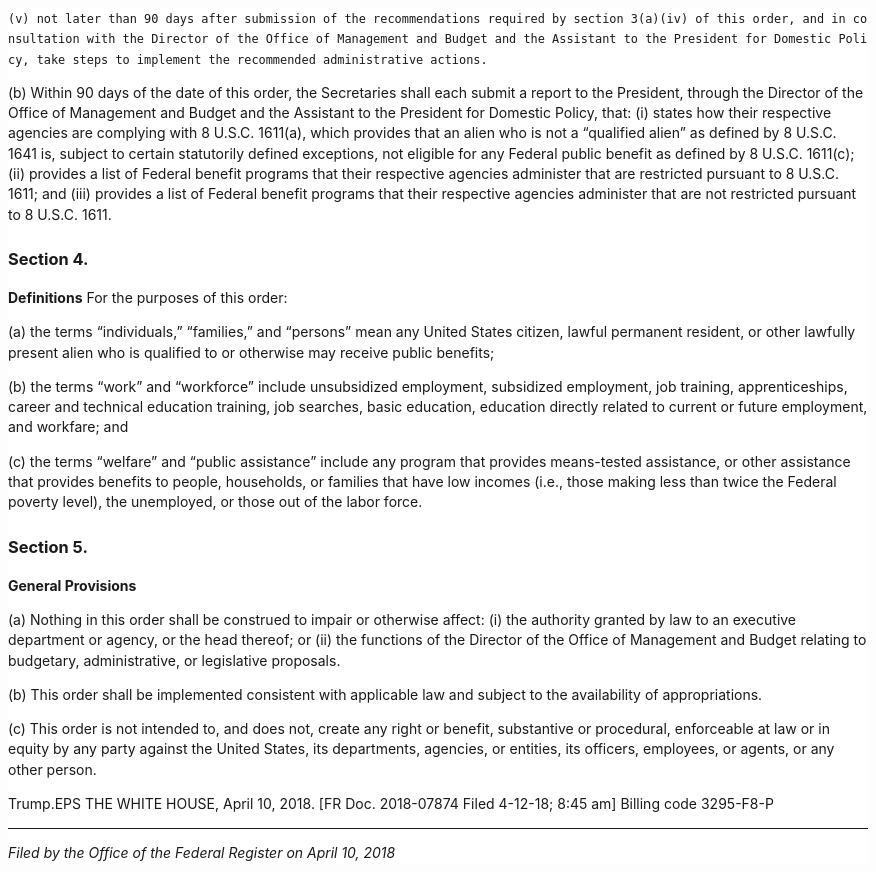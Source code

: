     (v) not later than 90 days after submission of the recommendations required by section 3(a)(iv) of this order, and in consultation with the Director of the Office of Management and Budget and the Assistant to the President for Domestic Policy, take steps to implement the recommended administrative actions.

(b) Within 90 days of the date of this order, the Secretaries shall each submit a report to the President, through the Director of the Office of Management and Budget and the Assistant to the President for Domestic Policy, that:
    (i) states how their respective agencies are complying with 8 U.S.C. 1611(a), which provides that an alien who is not a “qualified alien” as defined by 8 U.S.C. 1641 is, subject to certain statutorily defined exceptions, not eligible for any Federal public benefit as defined by 8 U.S.C. 1611(c);
    (ii) provides a list of Federal benefit programs that their respective agencies administer that are restricted pursuant to 8 U.S.C. 1611; and
    (iii) provides a list of Federal benefit programs that their respective agencies administer that are not restricted pursuant to 8 U.S.C. 1611.
### Section 4.

**Definitions**
 For the purposes of this order:

(a) the terms “individuals,” “families,” and “persons” mean any United States citizen, lawful permanent resident, or other lawfully present alien who is qualified to or otherwise may receive public benefits;

(b) the terms “work” and “workforce” include unsubsidized employment, subsidized employment, job training, apprenticeships, career and technical education training, job searches, basic education, education directly related to current or future employment, and workfare; and

(c) the terms “welfare” and “public assistance” include any program that provides means-tested assistance, or other assistance that provides benefits to people, households, or families that have low incomes (i.e., those making less than twice the Federal poverty level), the unemployed, or those out of the labor force.
### Section 5.

**General Provisions**

(a) Nothing in this order shall be construed to impair or otherwise affect:
    (i) the authority granted by law to an executive department or agency, or the head thereof; or
    (ii) the functions of the Director of the Office of Management and Budget relating to budgetary, administrative, or legislative proposals.

(b) This order shall be implemented consistent with applicable law and subject to the availability of appropriations.

(c) This order is not intended to, and does not, create any right or benefit, substantive or procedural, enforceable at law or in equity by any party against the United States, its departments, agencies, or entities, its officers, employees, or agents, or any other person.

Trump.EPS
THE WHITE HOUSE,
April 10, 2018.
[FR Doc. 2018-07874 
Filed 4-12-18; 8:45 am] 
Billing code 3295-F8-P

---

*Filed by the Office of the Federal Register on April 10, 2018*
